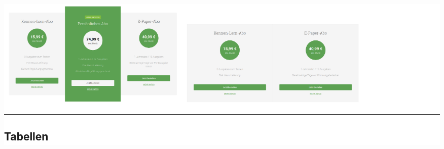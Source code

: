 <img src="../_images/nature-theme/elemente/preistabelle-beispiel-1.png" width="350"> <img src="../_images/nature-theme/elemente/preistabelle-beispiel-2.png" width="350">

---

## Tabellen
